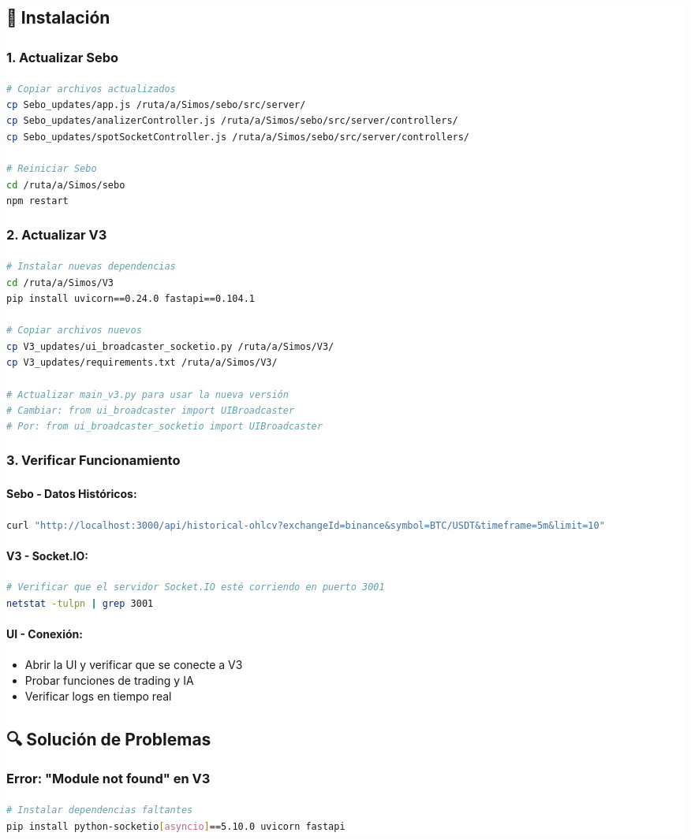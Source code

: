 ## 🚀 Instalación

### **1. Actualizar Sebo**
```bash
# Copiar archivos actualizados
cp Sebo_updates/app.js /ruta/a/Simos/sebo/src/server/
cp Sebo_updates/analizerController.js /ruta/a/Simos/sebo/src/server/controllers/
cp Sebo_updates/spotSocketController.js /ruta/a/Simos/sebo/src/server/controllers/

# Reiniciar Sebo
cd /ruta/a/Simos/sebo
npm restart
```

### **2. Actualizar V3**
```bash
# Instalar nuevas dependencias
cd /ruta/a/Simos/V3
pip install uvicorn==0.24.0 fastapi==0.104.1

# Copiar archivos nuevos
cp V3_updates/ui_broadcaster_socketio.py /ruta/a/Simos/V3/
cp V3_updates/requirements.txt /ruta/a/Simos/V3/

# Actualizar main_v3.py para usar la nueva versión
# Cambiar: from ui_broadcaster import UIBroadcaster
# Por: from ui_broadcaster_socketio import UIBroadcaster
```

### **3. Verificar Funcionamiento**

#### **Sebo - Datos Históricos:**
```bash
curl "http://localhost:3000/api/historical-ohlcv?exchangeId=binance&symbol=BTC/USDT&timeframe=5m&limit=10"
```

#### **V3 - Socket.IO:**
```bash
# Verificar que el servidor Socket.IO esté corriendo en puerto 3001
netstat -tulpn | grep 3001
```

#### **UI - Conexión:**
- Abrir la UI y verificar que se conecte a V3
- Probar funciones de trading y IA
- Verificar logs en tiempo real

## 🔍 Solución de Problemas

### **Error: "Module not found" en V3**
```bash
# Instalar dependencias faltantes
pip install python-socketio[asyncio]==5.10.0 uvicorn fastapi
```
